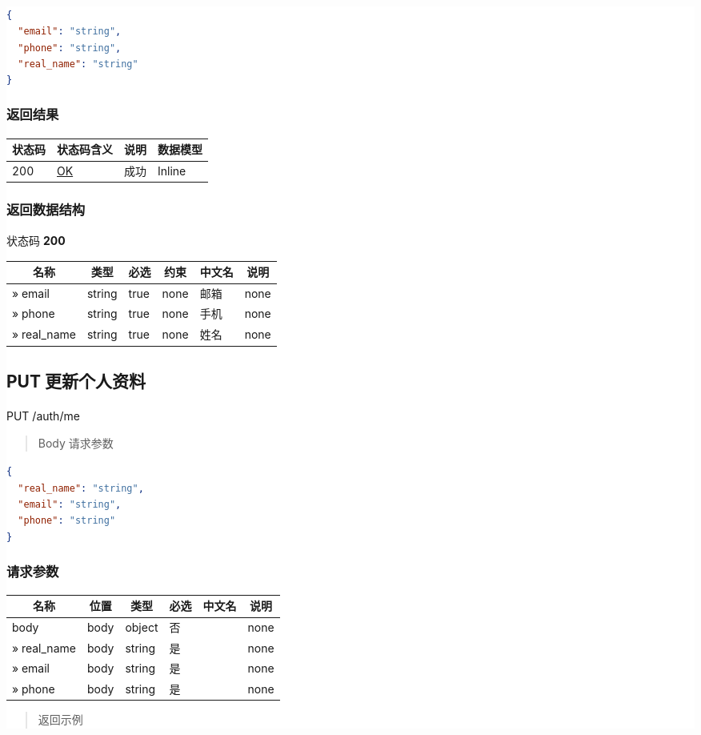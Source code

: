 ```json
{
  "email": "string",
  "phone": "string",
  "real_name": "string"
}
```

### 返回结果

|状态码|状态码含义|说明|数据模型|
|---|---|---|---|
|200|[OK](https://tools.ietf.org/html/rfc7231#section-6.3.1)|成功|Inline|

### 返回数据结构

状态码 **200**

|名称|类型|必选|约束|中文名|说明|
|---|---|---|---|---|---|
|» email|string|true|none|邮箱|none|
|» phone|string|true|none|手机|none|
|» real_name|string|true|none|姓名|none|

## PUT 更新个人资料

PUT /auth/me

> Body 请求参数

```json
{
  "real_name": "string",
  "email": "string",
  "phone": "string"
}
```

### 请求参数

|名称|位置|类型|必选|中文名|说明|
|---|---|---|---|---|---|
|body|body|object| 否 ||none|
|» real_name|body|string| 是 ||none|
|» email|body|string| 是 ||none|
|» phone|body|string| 是 ||none|

> 返回示例
